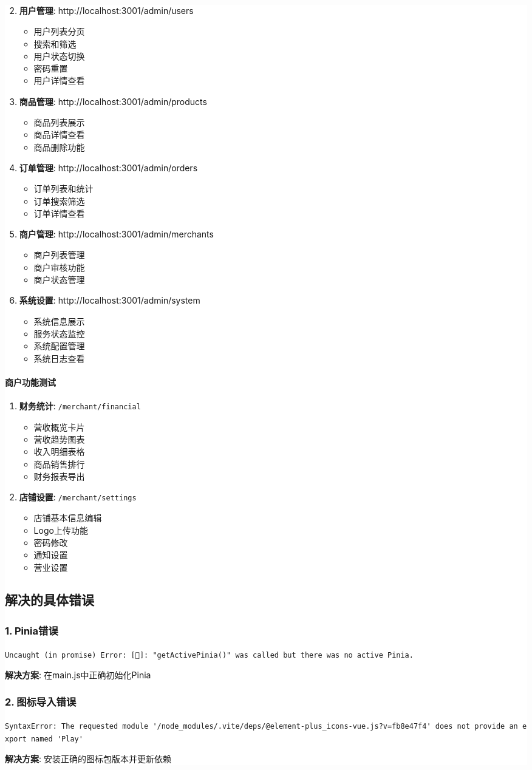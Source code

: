 2. **用户管理**: http://localhost:3001/admin/users
   - 用户列表分页
   - 搜索和筛选
   - 用户状态切换
   - 密码重置
   - 用户详情查看

3. **商品管理**: http://localhost:3001/admin/products
   - 商品列表展示
   - 商品详情查看
   - 商品删除功能

4. **订单管理**: http://localhost:3001/admin/orders
   - 订单列表和统计
   - 订单搜索筛选
   - 订单详情查看

5. **商户管理**: http://localhost:3001/admin/merchants
   - 商户列表管理
   - 商户审核功能
   - 商户状态管理

6. **系统设置**: http://localhost:3001/admin/system
   - 系统信息展示
   - 服务状态监控
   - 系统配置管理
   - 系统日志查看

#### 商户功能测试
1. **财务统计**: `/merchant/financial`
   - 营收概览卡片
   - 营收趋势图表
   - 收入明细表格
   - 商品销售排行
   - 财务报表导出

2. **店铺设置**: `/merchant/settings`
   - 店铺基本信息编辑
   - Logo上传功能
   - 密码修改
   - 通知设置
   - 营业设置

## 解决的具体错误

### 1. Pinia错误
```
Uncaught (in promise) Error: [🍍]: "getActivePinia()" was called but there was no active Pinia.
```
**解决方案**: 在main.js中正确初始化Pinia

### 2. 图标导入错误
```
SyntaxError: The requested module '/node_modules/.vite/deps/@element-plus_icons-vue.js?v=fb8e47f4' does not provide an export named 'Play'
```
**解决方案**: 安装正确的图标包版本并更新依赖
